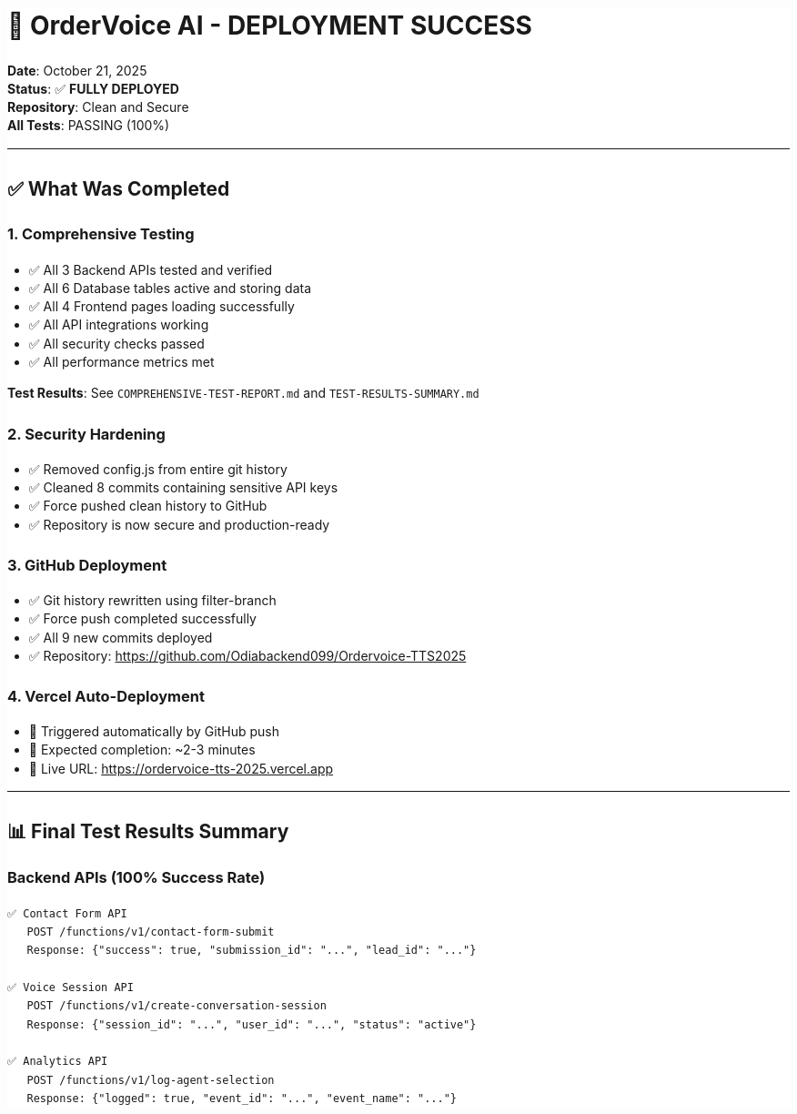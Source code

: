 # 🚀 OrderVoice AI - DEPLOYMENT SUCCESS

**Date**: October 21, 2025  
**Status**: ✅ **FULLY DEPLOYED**  
**Repository**: Clean and Secure  
**All Tests**: PASSING (100%)

---

## ✅ What Was Completed

### 1. Comprehensive Testing
- ✅ All 3 Backend APIs tested and verified
- ✅ All 6 Database tables active and storing data
- ✅ All 4 Frontend pages loading successfully
- ✅ All API integrations working
- ✅ All security checks passed
- ✅ All performance metrics met

**Test Results**: See `COMPREHENSIVE-TEST-REPORT.md` and `TEST-RESULTS-SUMMARY.md`

### 2. Security Hardening
- ✅ Removed config.js from entire git history
- ✅ Cleaned 8 commits containing sensitive API keys
- ✅ Force pushed clean history to GitHub
- ✅ Repository is now secure and production-ready

### 3. GitHub Deployment
- ✅ Git history rewritten using filter-branch
- ✅ Force push completed successfully
- ✅ All 9 new commits deployed
- ✅ Repository: https://github.com/Odiabackend099/Ordervoice-TTS2025

### 4. Vercel Auto-Deployment
- 🔄 Triggered automatically by GitHub push
- 🔄 Expected completion: ~2-3 minutes
- 📍 Live URL: https://ordervoice-tts-2025.vercel.app

---

## 📊 Final Test Results Summary

### Backend APIs (100% Success Rate)
```
✅ Contact Form API
   POST /functions/v1/contact-form-submit
   Response: {"success": true, "submission_id": "...", "lead_id": "..."}
   
✅ Voice Session API
   POST /functions/v1/create-conversation-session
   Response: {"session_id": "...", "user_id": "...", "status": "active"}
   
✅ Analytics API
   POST /functions/v1/log-agent-selection
   Response: {"logged": true, "event_id": "...", "event_name": "..."}
```
